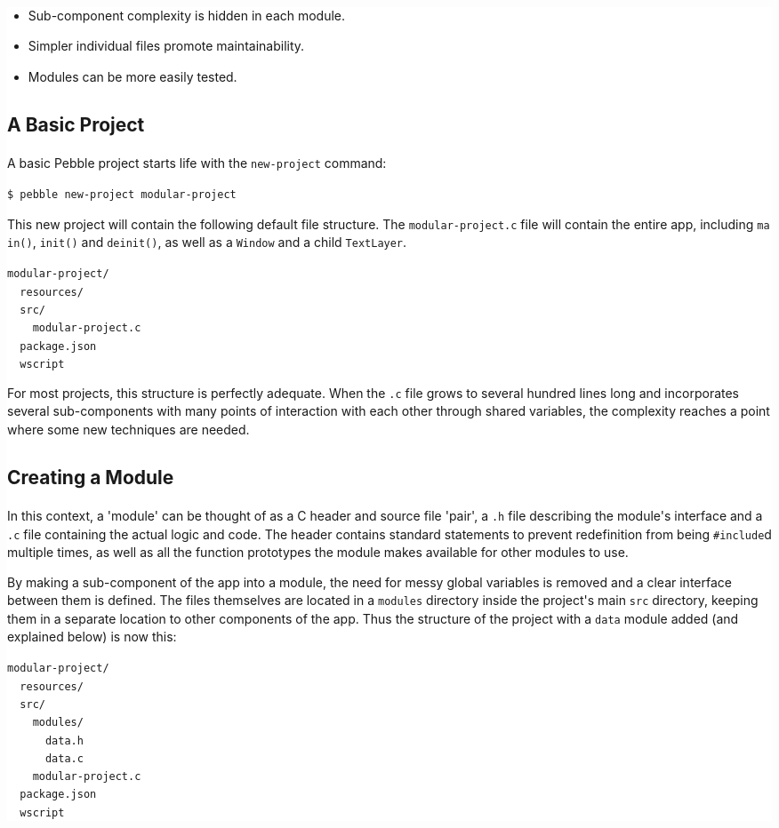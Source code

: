 * Sub-component complexity is hidden in each module.

* Simpler individual files promote maintainability.

* Modules can be more easily tested.


## A Basic Project

A basic Pebble project starts life with the `new-project` command:

```bash
$ pebble new-project modular-project
```

This new project will contain the following default file structure. The
`modular-project.c` file will contain the entire app, including `main()`,
`init()` and `deinit()`, as well as a ``Window`` and a child ``TextLayer``.

```text
modular-project/
  resources/
  src/
    modular-project.c
  package.json
  wscript
```

For most projects, this structure is perfectly adequate. When the `.c` file
grows to several hundred lines long and incorporates several sub-components with
many points of interaction with each other through shared variables, the
complexity reaches a point where some new techniques are needed.


## Creating a Module

In this context, a 'module' can be thought of as a C header and source file
'pair', a `.h` file describing the module's interface and a `.c` file containing
the actual logic and code. The header contains standard statements to prevent
redefinition from being `#include`d multiple times, as well as all the function
prototypes the module makes available for other modules to use. 

By making a sub-component of the app into a module, the need for messy global
variables is removed and a clear interface between them is defined. The files
themselves are located in a `modules` directory inside the project's main `src`
directory, keeping them in a separate location to other components of the app.
Thus the structure of the project with a `data` module added (and explained
below) is now this:

```text
modular-project/
  resources/
  src/
    modules/
      data.h
      data.c
    modular-project.c
  package.json
  wscript
```
